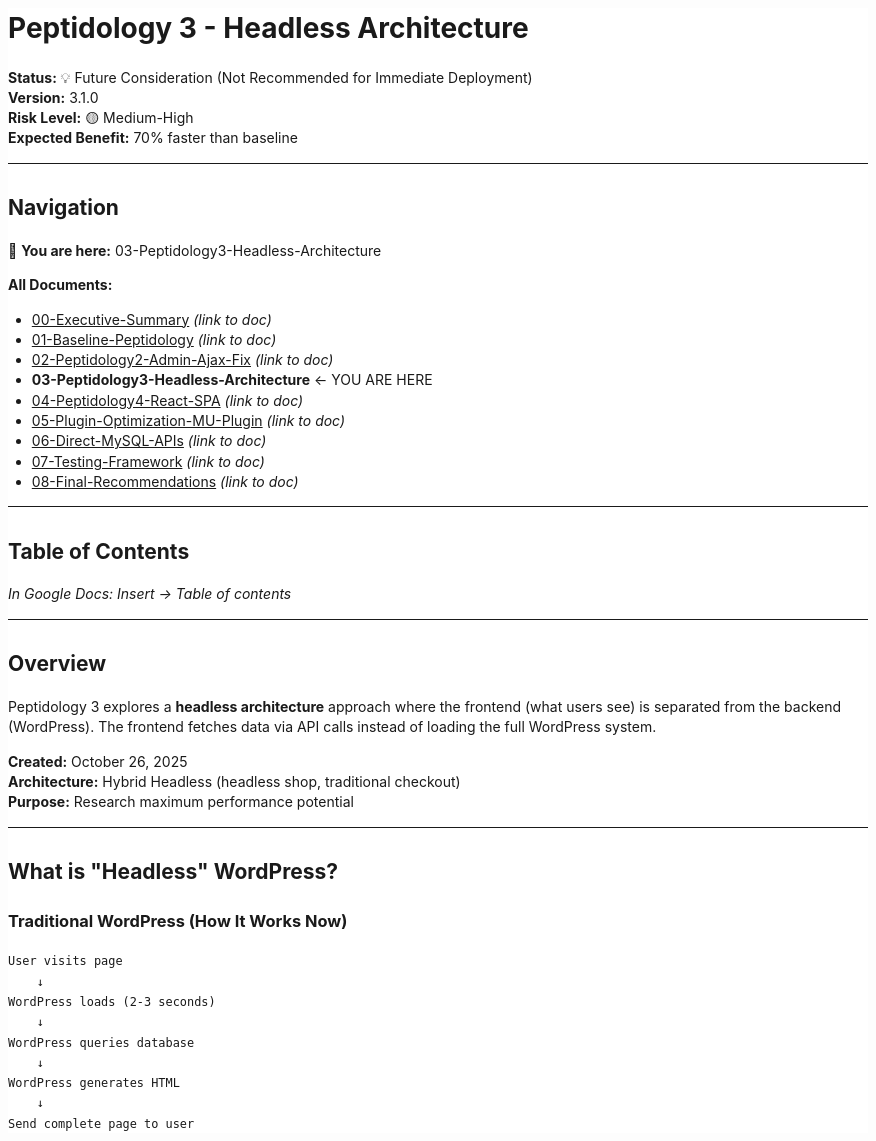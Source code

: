 # Peptidology 3 - Headless Architecture

**Status:** 💡 Future Consideration (Not Recommended for Immediate Deployment)  
**Version:** 3.1.0  
**Risk Level:** 🟡 Medium-High  
**Expected Benefit:** 70% faster than baseline

---

## Navigation

📌 **You are here:** 03-Peptidology3-Headless-Architecture

**All Documents:**
- [00-Executive-Summary](#) *(link to doc)*
- [01-Baseline-Peptidology](#) *(link to doc)*
- [02-Peptidology2-Admin-Ajax-Fix](#) *(link to doc)*
- **03-Peptidology3-Headless-Architecture** ← YOU ARE HERE
- [04-Peptidology4-React-SPA](#) *(link to doc)*
- [05-Plugin-Optimization-MU-Plugin](#) *(link to doc)*
- [06-Direct-MySQL-APIs](#) *(link to doc)*
- [07-Testing-Framework](#) *(link to doc)*
- [08-Final-Recommendations](#) *(link to doc)*

---

## Table of Contents

*In Google Docs: Insert → Table of contents*

---

## Overview

Peptidology 3 explores a **headless architecture** approach where the frontend (what users see) is separated from the backend (WordPress). The frontend fetches data via API calls instead of loading the full WordPress system.

**Created:** October 26, 2025  
**Architecture:** Hybrid Headless (headless shop, traditional checkout)  
**Purpose:** Research maximum performance potential

---

## What is "Headless" WordPress?

### Traditional WordPress (How It Works Now)
```
User visits page
    ↓
WordPress loads (2-3 seconds)
    ↓
WordPress queries database
    ↓
WordPress generates HTML
    ↓
Send complete page to user
```

